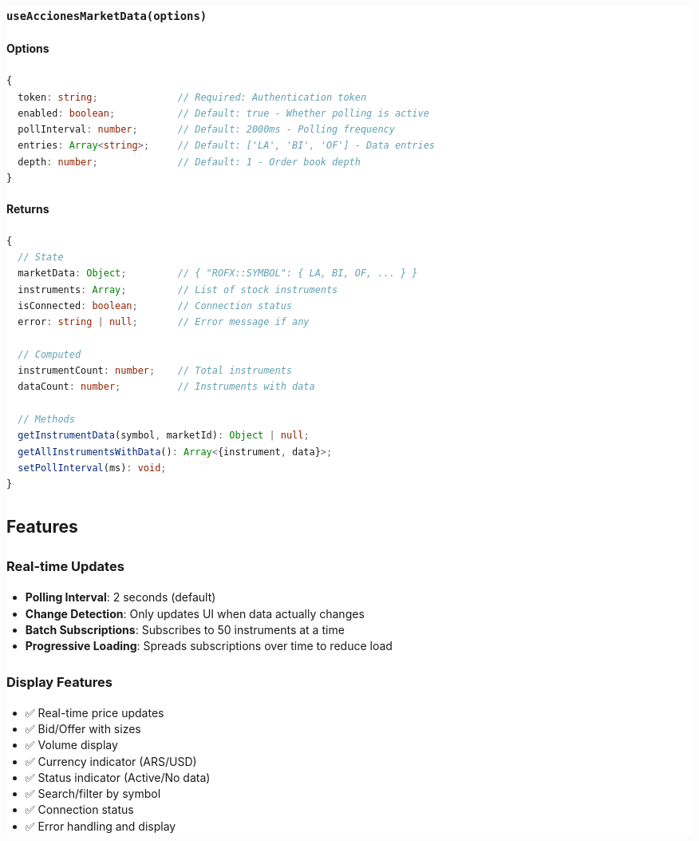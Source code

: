 ### `useAccionesMarketData(options)`

#### Options

```typescript
{
  token: string;              // Required: Authentication token
  enabled: boolean;           // Default: true - Whether polling is active
  pollInterval: number;       // Default: 2000ms - Polling frequency
  entries: Array<string>;     // Default: ['LA', 'BI', 'OF'] - Data entries
  depth: number;              // Default: 1 - Order book depth
}
```

#### Returns

```typescript
{
  // State
  marketData: Object;         // { "ROFX::SYMBOL": { LA, BI, OF, ... } }
  instruments: Array;         // List of stock instruments
  isConnected: boolean;       // Connection status
  error: string | null;       // Error message if any
  
  // Computed
  instrumentCount: number;    // Total instruments
  dataCount: number;          // Instruments with data
  
  // Methods
  getInstrumentData(symbol, marketId): Object | null;
  getAllInstrumentsWithData(): Array<{instrument, data}>;
  setPollInterval(ms): void;
}
```

## Features

### Real-time Updates

- **Polling Interval**: 2 seconds (default)
- **Change Detection**: Only updates UI when data actually changes
- **Batch Subscriptions**: Subscribes to 50 instruments at a time
- **Progressive Loading**: Spreads subscriptions over time to reduce load

### Display Features

- ✅ Real-time price updates
- ✅ Bid/Offer with sizes
- ✅ Volume display
- ✅ Currency indicator (ARS/USD)
- ✅ Status indicator (Active/No data)
- ✅ Search/filter by symbol
- ✅ Connection status
- ✅ Error handling and display
